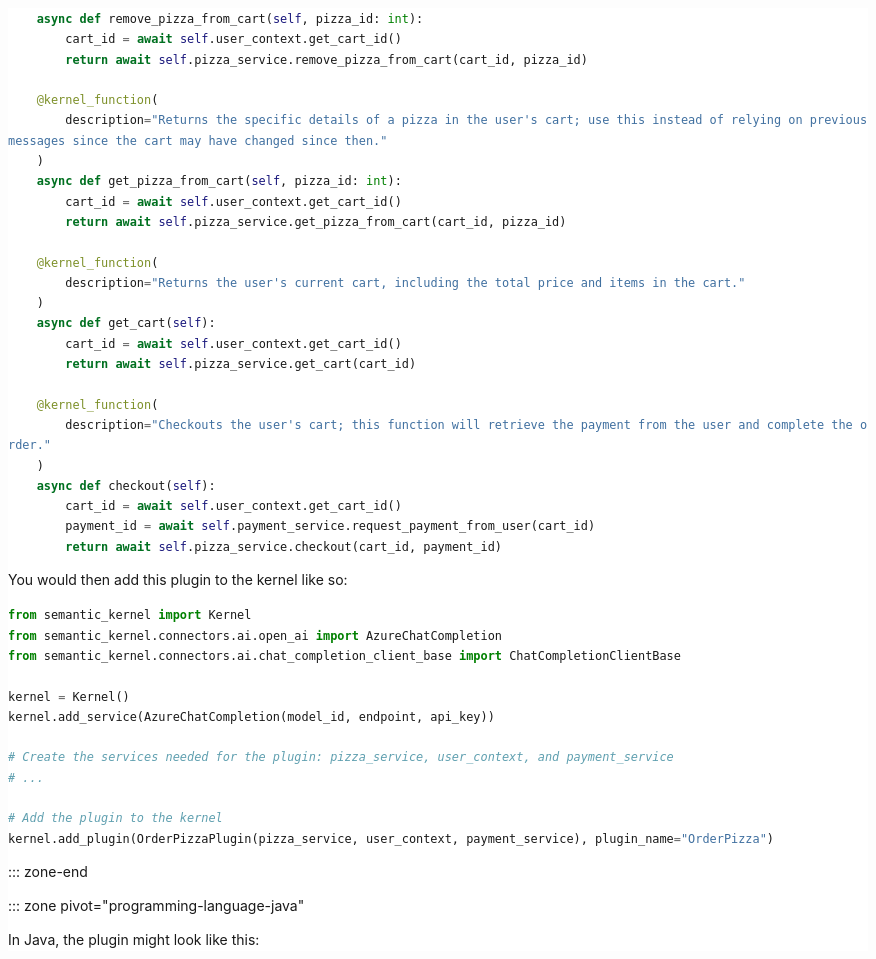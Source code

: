 ```python
    async def remove_pizza_from_cart(self, pizza_id: int):
        cart_id = await self.user_context.get_cart_id()
        return await self.pizza_service.remove_pizza_from_cart(cart_id, pizza_id)

    @kernel_function(
        description="Returns the specific details of a pizza in the user's cart; use this instead of relying on previous messages since the cart may have changed since then."
    )
    async def get_pizza_from_cart(self, pizza_id: int):
        cart_id = await self.user_context.get_cart_id()
        return await self.pizza_service.get_pizza_from_cart(cart_id, pizza_id)

    @kernel_function(
        description="Returns the user's current cart, including the total price and items in the cart."
    )
    async def get_cart(self):
        cart_id = await self.user_context.get_cart_id()
        return await self.pizza_service.get_cart(cart_id)

    @kernel_function(
        description="Checkouts the user's cart; this function will retrieve the payment from the user and complete the order."
    )
    async def checkout(self):
        cart_id = await self.user_context.get_cart_id()
        payment_id = await self.payment_service.request_payment_from_user(cart_id)
        return await self.pizza_service.checkout(cart_id, payment_id)
```

You would then add this plugin to the kernel like so:

```python
from semantic_kernel import Kernel
from semantic_kernel.connectors.ai.open_ai import AzureChatCompletion
from semantic_kernel.connectors.ai.chat_completion_client_base import ChatCompletionClientBase

kernel = Kernel()
kernel.add_service(AzureChatCompletion(model_id, endpoint, api_key))

# Create the services needed for the plugin: pizza_service, user_context, and payment_service
# ...

# Add the plugin to the kernel
kernel.add_plugin(OrderPizzaPlugin(pizza_service, user_context, payment_service), plugin_name="OrderPizza")
```
::: zone-end

::: zone pivot="programming-language-java"

In Java, the plugin might look like this:
